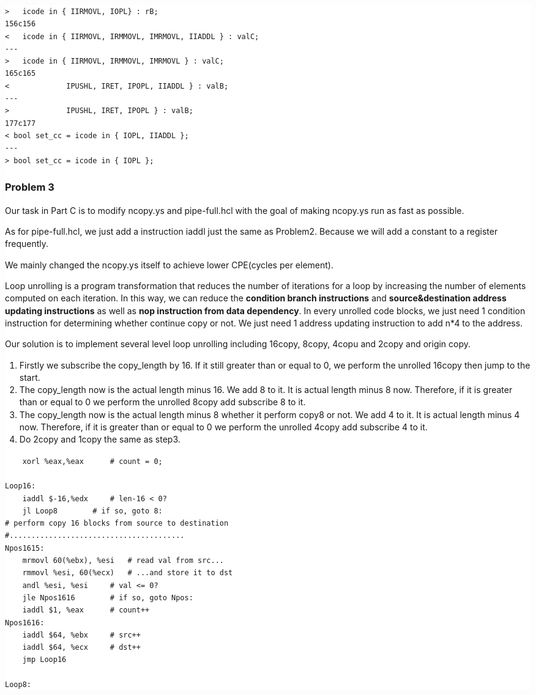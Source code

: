 ```
> 	icode in { IIRMOVL, IOPL} : rB;
156c156
< 	icode in { IIRMOVL, IRMMOVL, IMRMOVL, IIADDL } : valC;
---
> 	icode in { IIRMOVL, IRMMOVL, IMRMOVL } : valC;
165c165
< 		      IPUSHL, IRET, IPOPL, IIADDL } : valB;
---
> 		      IPUSHL, IRET, IPOPL } : valB;
177c177
< bool set_cc = icode in { IOPL, IIADDL };
---
> bool set_cc = icode in { IOPL };

```

### Problem 3

Our task in Part C is to modify ncopy.ys and pipe-full.hcl with the goal of making ncopy.ys
run as fast as possible.

As for pipe-full.hcl, we just add a instruction iaddl just the same as Problem2. Because we will add a constant to a register frequently.

We mainly changed the ncopy.ys itself to achieve lower CPE(cycles per element).

Loop unrolling is a program transformation that reduces the number of iterations for a loop by increasing the number of elements computed on each iteration. In this way, we can reduce the **condition branch instructions** and **source&destination address updating instructions** as well as **nop instruction from data dependency**. In every unrolled code blocks, we just need 1 condition instruction for determining whether continue copy or not. We just need 1 address updating instruction to add n*4 to the address.

Our solution is to implement several level loop unrolling including 16copy, 8copy, 4copu and 2copy and origin copy.

1. Firstly we subscribe the copy_length by 16. If it still greater than or equal to 0, we perform the unrolled 16copy then jump to the start.
2. The copy_length now is the actual length minus 16. We add 8 to it. It is actual length minus 8 now. Therefore, if it is greater than or equal to 0 we perform the unrolled 8copy add subscribe 8 to it.
3. The copy_length now is the actual length minus 8 whether it perform copy8 or not. We add 4 to it. It is actual length minus 4 now. Therefore, if it is greater than or equal to 0 we perform the unrolled 4copy add subscribe 4 to it.
4. Do 2copy and 1copy the same as step3.

```
    xorl %eax,%eax		# count = 0;

Loop16:
    iaddl $-16,%edx		# len-16 < 0?
    jl Loop8		# if so, goto 8:
# perform copy 16 blocks from source to destination
#........................................
Npos1615:
    mrmovl 60(%ebx), %esi	# read val from src...
    rmmovl %esi, 60(%ecx)	# ...and store it to dst
    andl %esi, %esi		# val <= 0?
    jle Npos1616		# if so, goto Npos:
    iaddl $1, %eax		# count++
Npos1616:
    iaddl $64, %ebx		# src++
    iaddl $64, %ecx		# dst++
    jmp Loop16

Loop8:
```